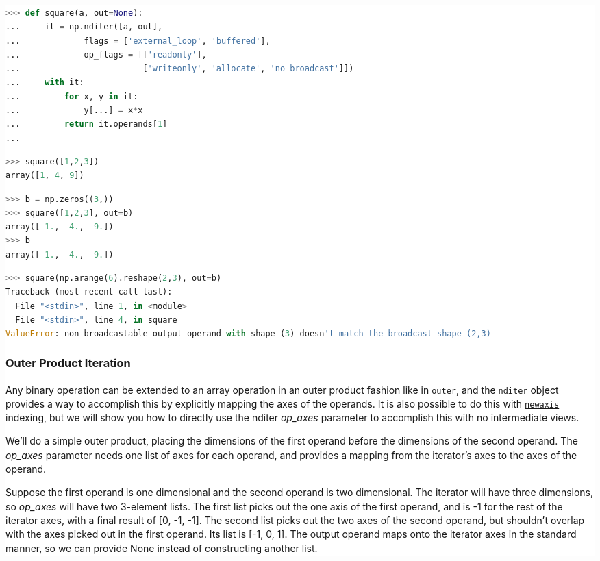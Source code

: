 ``` python
>>> def square(a, out=None):
...     it = np.nditer([a, out],
...             flags = ['external_loop', 'buffered'],
...             op_flags = [['readonly'],
...                         ['writeonly', 'allocate', 'no_broadcast']])
...     with it:
...         for x, y in it:
...             y[...] = x*x
...         return it.operands[1]
...
```

``` python
>>> square([1,2,3])
array([1, 4, 9])
```

``` python
>>> b = np.zeros((3,))
>>> square([1,2,3], out=b)
array([ 1.,  4.,  9.])
>>> b
array([ 1.,  4.,  9.])
```

``` python
>>> square(np.arange(6).reshape(2,3), out=b)
Traceback (most recent call last):
  File "<stdin>", line 1, in <module>
  File "<stdin>", line 4, in square
ValueError: non-broadcastable output operand with shape (3) doesn't match the broadcast shape (2,3)
```

### Outer Product Iteration

Any binary operation can be extended to an array operation in an outer
product fashion like in [``outer``](https://numpy.org/devdocs/reference/generated/numpy.outer.html#numpy.outer), and the [``nditer``](https://numpy.org/devdocs/reference/generated/numpy.nditer.html#numpy.nditer) object
provides a way to accomplish this by explicitly mapping the axes of
the operands.  It is also possible to do this with [``newaxis``](constants.html#numpy.newaxis)
indexing, but we will show you how to directly use the nditer *op_axes*
parameter to accomplish this with no intermediate views.

We’ll do a simple outer product, placing the dimensions of the first
operand before the dimensions of the second operand. The *op_axes*
parameter needs one list of axes for each operand, and provides a mapping
from the iterator’s axes to the axes of the operand.

Suppose the first operand is one dimensional and the second operand is
two dimensional. The iterator will have three dimensions, so *op_axes*
will have two 3-element lists.  The first list picks out the one
axis of the first operand, and is -1 for the rest of the iterator axes,
with a final result of [0, -1, -1]. The second list picks out the two
axes of the second operand, but shouldn’t overlap with the axes picked
out in the first operand. Its list is [-1, 0, 1]. The output operand
maps onto the iterator axes in the standard manner, so we can provide
None instead of constructing another list.
